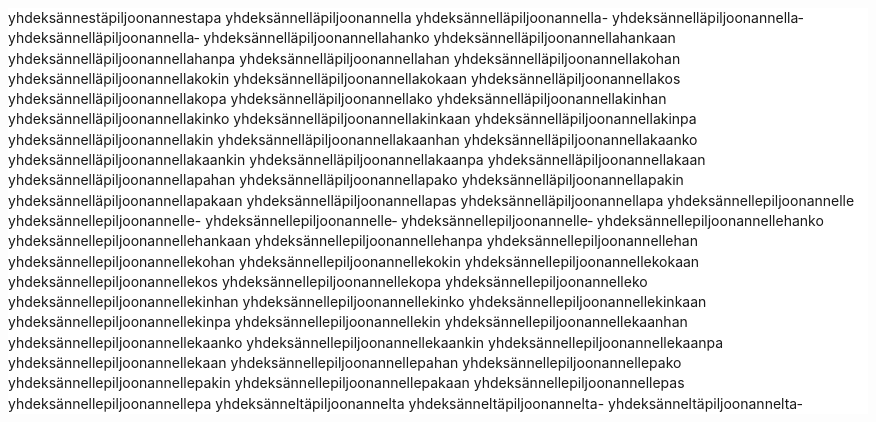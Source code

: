 yhdeksännestäpiljoonannestapa
yhdeksännelläpiljoonannella
yhdeksännelläpiljoonannella-
yhdeksännelläpiljoonannella‐
yhdeksännelläpiljoonannella‑
yhdeksännelläpiljoonannellahanko
yhdeksännelläpiljoonannellahankaan
yhdeksännelläpiljoonannellahanpa
yhdeksännelläpiljoonannellahan
yhdeksännelläpiljoonannellakohan
yhdeksännelläpiljoonannellakokin
yhdeksännelläpiljoonannellakokaan
yhdeksännelläpiljoonannellakos
yhdeksännelläpiljoonannellakopa
yhdeksännelläpiljoonannellako
yhdeksännelläpiljoonannellakinhan
yhdeksännelläpiljoonannellakinko
yhdeksännelläpiljoonannellakinkaan
yhdeksännelläpiljoonannellakinpa
yhdeksännelläpiljoonannellakin
yhdeksännelläpiljoonannellakaanhan
yhdeksännelläpiljoonannellakaanko
yhdeksännelläpiljoonannellakaankin
yhdeksännelläpiljoonannellakaanpa
yhdeksännelläpiljoonannellakaan
yhdeksännelläpiljoonannellapahan
yhdeksännelläpiljoonannellapako
yhdeksännelläpiljoonannellapakin
yhdeksännelläpiljoonannellapakaan
yhdeksännelläpiljoonannellapas
yhdeksännelläpiljoonannellapa
yhdeksännellepiljoonannelle
yhdeksännellepiljoonannelle-
yhdeksännellepiljoonannelle‐
yhdeksännellepiljoonannelle‑
yhdeksännellepiljoonannellehanko
yhdeksännellepiljoonannellehankaan
yhdeksännellepiljoonannellehanpa
yhdeksännellepiljoonannellehan
yhdeksännellepiljoonannellekohan
yhdeksännellepiljoonannellekokin
yhdeksännellepiljoonannellekokaan
yhdeksännellepiljoonannellekos
yhdeksännellepiljoonannellekopa
yhdeksännellepiljoonannelleko
yhdeksännellepiljoonannellekinhan
yhdeksännellepiljoonannellekinko
yhdeksännellepiljoonannellekinkaan
yhdeksännellepiljoonannellekinpa
yhdeksännellepiljoonannellekin
yhdeksännellepiljoonannellekaanhan
yhdeksännellepiljoonannellekaanko
yhdeksännellepiljoonannellekaankin
yhdeksännellepiljoonannellekaanpa
yhdeksännellepiljoonannellekaan
yhdeksännellepiljoonannellepahan
yhdeksännellepiljoonannellepako
yhdeksännellepiljoonannellepakin
yhdeksännellepiljoonannellepakaan
yhdeksännellepiljoonannellepas
yhdeksännellepiljoonannellepa
yhdeksänneltäpiljoonannelta
yhdeksänneltäpiljoonannelta-
yhdeksänneltäpiljoonannelta‐